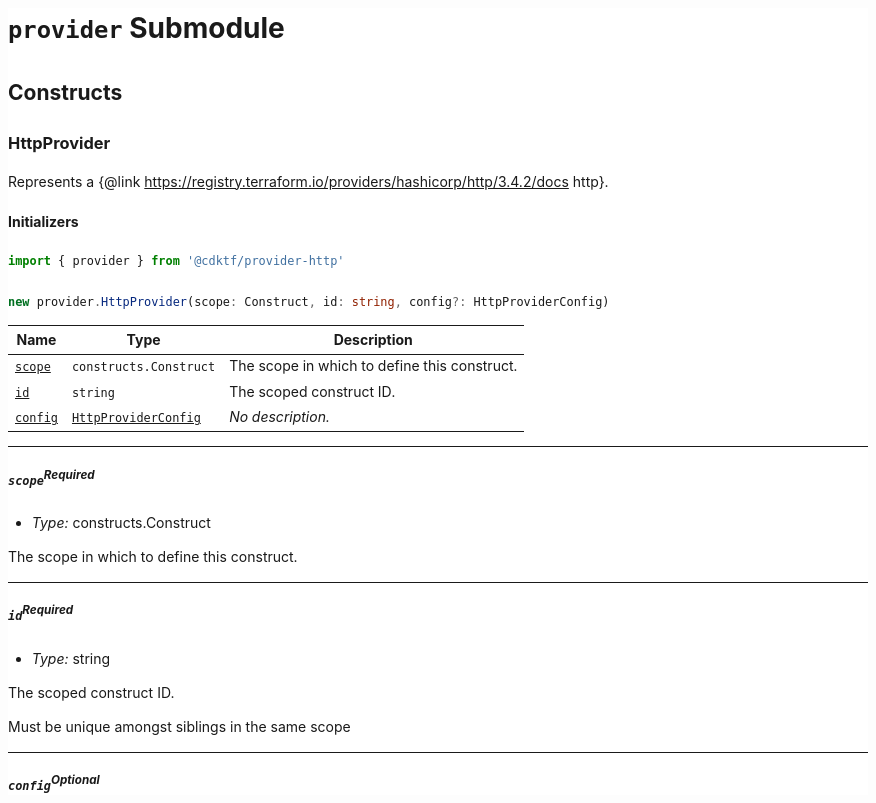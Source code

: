 # `provider` Submodule <a name="`provider` Submodule" id="@cdktf/provider-http.provider"></a>

## Constructs <a name="Constructs" id="Constructs"></a>

### HttpProvider <a name="HttpProvider" id="@cdktf/provider-http.provider.HttpProvider"></a>

Represents a {@link https://registry.terraform.io/providers/hashicorp/http/3.4.2/docs http}.

#### Initializers <a name="Initializers" id="@cdktf/provider-http.provider.HttpProvider.Initializer"></a>

```typescript
import { provider } from '@cdktf/provider-http'

new provider.HttpProvider(scope: Construct, id: string, config?: HttpProviderConfig)
```

| **Name** | **Type** | **Description** |
| --- | --- | --- |
| <code><a href="#@cdktf/provider-http.provider.HttpProvider.Initializer.parameter.scope">scope</a></code> | <code>constructs.Construct</code> | The scope in which to define this construct. |
| <code><a href="#@cdktf/provider-http.provider.HttpProvider.Initializer.parameter.id">id</a></code> | <code>string</code> | The scoped construct ID. |
| <code><a href="#@cdktf/provider-http.provider.HttpProvider.Initializer.parameter.config">config</a></code> | <code><a href="#@cdktf/provider-http.provider.HttpProviderConfig">HttpProviderConfig</a></code> | *No description.* |

---

##### `scope`<sup>Required</sup> <a name="scope" id="@cdktf/provider-http.provider.HttpProvider.Initializer.parameter.scope"></a>

- *Type:* constructs.Construct

The scope in which to define this construct.

---

##### `id`<sup>Required</sup> <a name="id" id="@cdktf/provider-http.provider.HttpProvider.Initializer.parameter.id"></a>

- *Type:* string

The scoped construct ID.

Must be unique amongst siblings in the same scope

---

##### `config`<sup>Optional</sup> <a name="config" id="@cdktf/provider-http.provider.HttpProvider.Initializer.parameter.config"></a>
